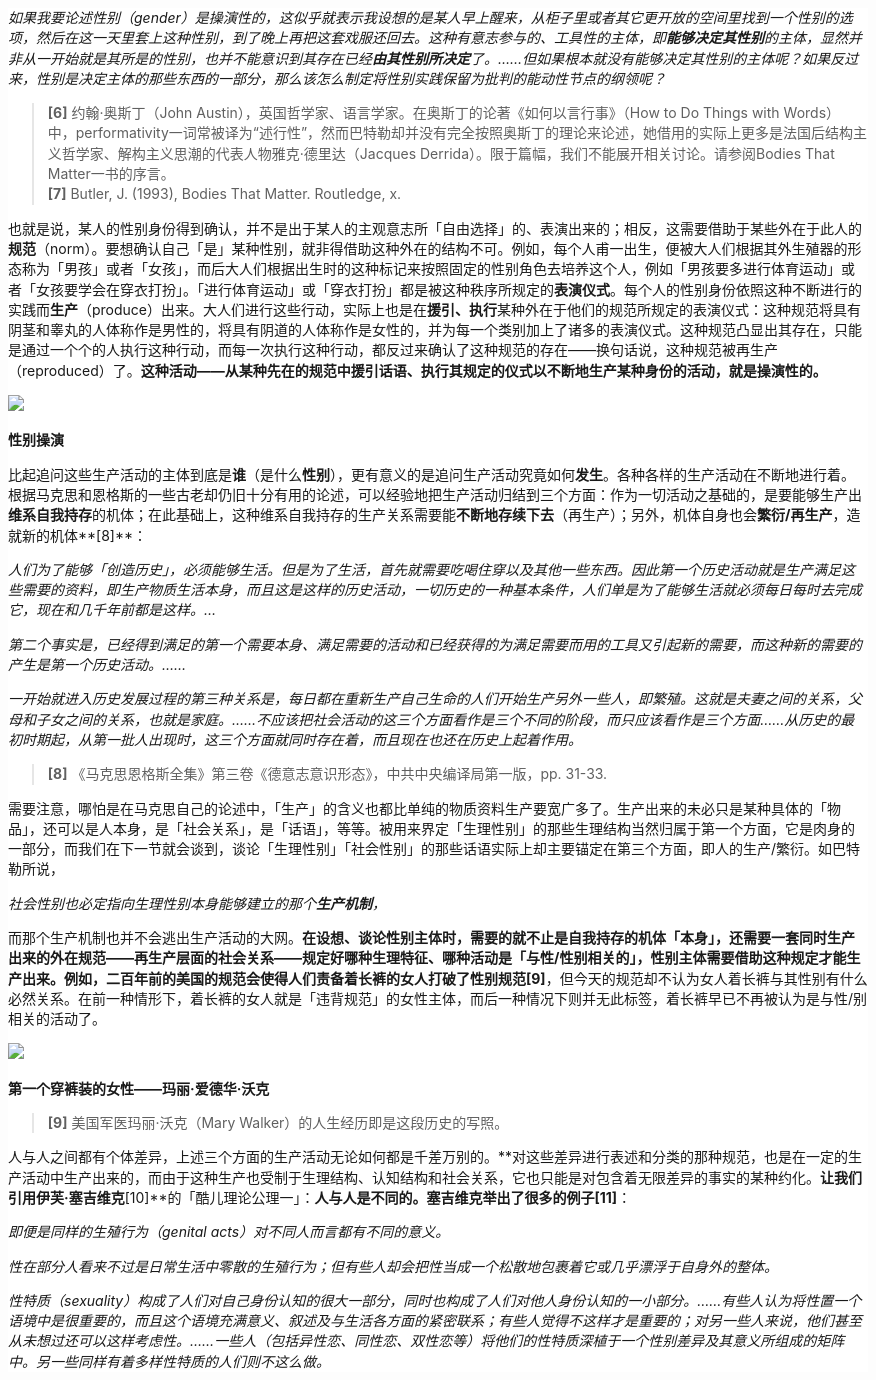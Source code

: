 _如果我要论述性别（gender）是操演性的，这似乎就表示我设想的是某人早上醒来，从柜子里或者其它更开放的空间里找到一个性别的选项，然后在这一天里套上这种性别，到了晚上再把这套戏服还回去。这种有意志参与的、工具性的主体，即**能够决定其性别**的主体，显然并非从一开始就是其所是的性别，也并不能意识到其存在已经**由其性别所决定**了。……但如果根本就没有能够决定其性别的主体呢？如果反过来，性别是决定主体的那些东西的一部分，那么该怎么制定将性别实践保留为批判的能动性节点的纲领呢？_

> **\[6\]** 约翰·奥斯丁（John Austin），英国哲学家、语言学家。在奥斯丁的论著《如何以言行事》（How to Do Things with Words）中，performativity一词常被译为“述行性”，然而巴特勒却并没有完全按照奥斯丁的理论来论述，她借用的实际上更多是法国后结构主义哲学家、解构主义思潮的代表人物雅克·德里达（Jacques Derrida）。限于篇幅，我们不能展开相关讨论。请参阅Bodies That Matter一书的序言。  
> **\[7\]** Butler, J. (1993), Bodies That Matter. Routledge, x.

也就是说，某人的性别身份得到确认，并不是出于某人的主观意志所「自由选择」的、表演出来的；相反，这需要借助于某些外在于此人的**规范**（norm）。要想确认自己「是」某种性别，就非得借助这种外在的结构不可。例如，每个人甫一出生，便被大人们根据其外生殖器的形态称为「男孩」或者「女孩」，而后大人们根据出生时的这种标记来按照固定的性别角色去培养这个人，例如「男孩要多进行体育运动」或者「女孩要学会在穿衣打扮」。「进行体育运动」或「穿衣打扮」都是被这种秩序所规定的**表演仪式**。每个人的性别身份依照这种不断进行的实践而**生产**（produce）出来。大人们进行这些行动，实际上也是在**援引、执行**某种外在于他们的规范所规定的表演仪式：这种规范将具有阴茎和睾丸的人体称作是男性的，将具有阴道的人体称作是女性的，并为每一个类别加上了诸多的表演仪式。这种规范凸显出其存在，只能是通过一个个的人执行这种行动，而每一次执行这种行动，都反过来确认了这种规范的存在——换句话说，这种规范被再生产（reproduced）了。**这种活动——从某种先在的规范中援引话语、执行其规定的仪式以不断地生产某种身份的活动，就是操演性的。**

![](https://cdn.jsdelivr.net/gh/WDKPurple/StaticResources/images/20190617_003.webp)

**性别操演**

比起追问这些生产活动的主体到底是**谁**（是什么**性别**），更有意义的是追问生产活动究竟如何**发生**。各种各样的生产活动在不断地进行着。根据马克思和恩格斯的一些古老却仍旧十分有用的论述，可以经验地把生产活动归结到三个方面：作为一切活动之基础的，是要能够生产出**维系自我持存**的机体；在此基础上，这种维系自我持存的生产关系需要能**不断地存续下去**（再生产）；另外，机体自身也会**繁衍/再生产**，造就新的机体**\[8\]**：

_人们为了能够「创造历史」，必须能够生活。但是为了生活，首先就需要吃喝住穿以及其他一些东西。因此第一个历史活动就是生产满足这些需要的资料，即生产物质生活本身，而且这是这样的历史活动，一切历史的一种基本条件，人们单是为了能够生活就必须每日每时去完成它，现在和几千年前都是这样。…_

_第二个事实是，已经得到满足的第一个需要本身、满足需要的活动和已经获得的为满足需要而用的工具又引起新的需要，而这种新的需要的产生是第一个历史活动。……_

_一开始就进入历史发展过程的第三种关系是，每日都在重新生产自己生命的人们开始生产另外一些人，即繁殖。这就是夫妻之间的关系，父母和子女之间的关系，也就是家庭。……不应该把社会活动的这三个方面看作是三个不同的阶段，而只应该看作是三个方面……从历史的最初时期起，从第一批人出现时，这三个方面就同时存在着，而且现在也还在历史上起着作用。_

> **\[8\]** 《马克思恩格斯全集》第三卷《德意志意识形态》，中共中央编译局第一版，pp. 31-33.

需要注意，哪怕是在马克思自己的论述中，「生产」的含义也都比单纯的物质资料生产要宽广多了。生产出来的未必只是某种具体的「物品」，还可以是人本身，是「社会关系」，是「话语」，等等。被用来界定「生理性别」的那些生理结构当然归属于第一个方面，它是肉身的一部分，而我们在下一节就会谈到，谈论「生理性别」「社会性别」的那些话语实际上却主要锚定在第三个方面，即人的生产/繁衍。如巴特勒所说，

_社会性别也必定指向生理性别本身能够建立的那个**生产机制**，_

而那个生产机制也并不会逃出生产活动的大网。**在设想、谈论性别主体时，需要的就不止是自我持存的机体「本身」，还需要一套同时生产出来的外在规范——再生产层面的社会关系——规定好哪种生理特征、哪种活动是「与性/性别相关的」，性别主体需要借助这种规定才能生产出来。**例如，二百年前的美国的规范会使得人们责备着长裤的女人打破了性别规范**\[9\]**，但今天的规范却不认为女人着长裤与其性别有什么必然关系。在前一种情形下，着长裤的女人就是「违背规范」的女性主体，而后一种情况下则并无此标签，着长裤早已不再被认为是与性/别相关的活动了。

![](https://cdn.jsdelivr.net/gh/WDKPurple/StaticResources/images/20190617_004.webp)

**第一个穿裤装的女性——玛丽·爱德华·沃克**

> **\[9\]** 美国军医玛丽·沃克（Mary Walker）的人生经历即是这段历史的写照。

人与人之间都有个体差异，上述三个方面的生产活动无论如何都是千差万别的。**对这些差异进行表述和分类的那种规范，也是在一定的生产活动中生产出来的，而由于这种生产也受制于生理结构、认知结构和社会关系，它也只能是对包含着无限差异的事实的某种约化。**让我们引用伊芙·塞吉维克**\[10\]**的「酷儿理论公理一」：**人与人是不同的。**塞吉维克举出了很多的例子**\[11\]**：

_即便是同样的生殖行为（genital acts）对不同人而言都有不同的意义。_

_性在部分人看来不过是日常生活中零散的生殖行为；但有些人却会把性当成一个松散地包裹着它或几乎漂浮于自身外的整体。_

_性特质（sexuality）构成了人们对自己身份认知的很大一部分，同时也构成了人们对他人身份认知的一小部分。……有些人认为将性置一个语境中是很重要的，而且这个语境充满意义、叙述及与生活各方面的紧密联系；有些人觉得不这样才是重要的；对另一些人来说，他们甚至从未想过还可以这样考虑性。……一些人（包括异性恋、同性恋、双性恋等）将他们的性特质深植于一个性别差异及其意义所组成的矩阵中。另一些同样有着多样性特质的人们则不这么做。_
